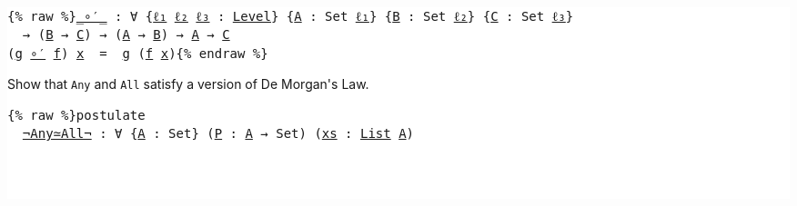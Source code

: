 <pre class="Agda">{% raw %}<a id="_∘′_"></a><a id="5532" href="{% endraw %}{{ site.baseurl }}{% link out/Assignment3.md %}{% raw %}#5532" class="Function Operator">_∘′_</a> <a id="5537" class="Symbol">:</a> <a id="5539" class="Symbol">∀</a> <a id="5541" class="Symbol">{</a><a id="5542" href="{% endraw %}{{ site.baseurl }}{% link out/Assignment3.md %}{% raw %}#5542" class="Bound">ℓ₁</a> <a id="5545" href="{% endraw %}{{ site.baseurl }}{% link out/Assignment3.md %}{% raw %}#5545" class="Bound">ℓ₂</a> <a id="5548" href="{% endraw %}{{ site.baseurl }}{% link out/Assignment3.md %}{% raw %}#5548" class="Bound">ℓ₃</a> <a id="5551" class="Symbol">:</a> <a id="5553" href="https://agda.github.io/agda-stdlib/Agda.Primitive.html#408" class="Postulate">Level</a><a id="5558" class="Symbol">}</a> <a id="5560" class="Symbol">{</a><a id="5561" href="{% endraw %}{{ site.baseurl }}{% link out/Assignment3.md %}{% raw %}#5561" class="Bound">A</a> <a id="5563" class="Symbol">:</a> <a id="5565" class="PrimitiveType">Set</a> <a id="5569" href="{% endraw %}{{ site.baseurl }}{% link out/Assignment3.md %}{% raw %}#5542" class="Bound">ℓ₁</a><a id="5571" class="Symbol">}</a> <a id="5573" class="Symbol">{</a><a id="5574" href="{% endraw %}{{ site.baseurl }}{% link out/Assignment3.md %}{% raw %}#5574" class="Bound">B</a> <a id="5576" class="Symbol">:</a> <a id="5578" class="PrimitiveType">Set</a> <a id="5582" href="{% endraw %}{{ site.baseurl }}{% link out/Assignment3.md %}{% raw %}#5545" class="Bound">ℓ₂</a><a id="5584" class="Symbol">}</a> <a id="5586" class="Symbol">{</a><a id="5587" href="{% endraw %}{{ site.baseurl }}{% link out/Assignment3.md %}{% raw %}#5587" class="Bound">C</a> <a id="5589" class="Symbol">:</a> <a id="5591" class="PrimitiveType">Set</a> <a id="5595" href="{% endraw %}{{ site.baseurl }}{% link out/Assignment3.md %}{% raw %}#5548" class="Bound">ℓ₃</a><a id="5597" class="Symbol">}</a>
  <a id="5601" class="Symbol">→</a> <a id="5603" class="Symbol">(</a><a id="5604" href="{% endraw %}{{ site.baseurl }}{% link out/Assignment3.md %}{% raw %}#5574" class="Bound">B</a> <a id="5606" class="Symbol">→</a> <a id="5608" href="{% endraw %}{{ site.baseurl }}{% link out/Assignment3.md %}{% raw %}#5587" class="Bound">C</a><a id="5609" class="Symbol">)</a> <a id="5611" class="Symbol">→</a> <a id="5613" class="Symbol">(</a><a id="5614" href="{% endraw %}{{ site.baseurl }}{% link out/Assignment3.md %}{% raw %}#5561" class="Bound">A</a> <a id="5616" class="Symbol">→</a> <a id="5618" href="{% endraw %}{{ site.baseurl }}{% link out/Assignment3.md %}{% raw %}#5574" class="Bound">B</a><a id="5619" class="Symbol">)</a> <a id="5621" class="Symbol">→</a> <a id="5623" href="{% endraw %}{{ site.baseurl }}{% link out/Assignment3.md %}{% raw %}#5561" class="Bound">A</a> <a id="5625" class="Symbol">→</a> <a id="5627" href="{% endraw %}{{ site.baseurl }}{% link out/Assignment3.md %}{% raw %}#5587" class="Bound">C</a>
<a id="5629" class="Symbol">(</a><a id="5630" href="{% endraw %}{{ site.baseurl }}{% link out/Assignment3.md %}{% raw %}#5630" class="Bound">g</a> <a id="5632" href="{% endraw %}{{ site.baseurl }}{% link out/Assignment3.md %}{% raw %}#5532" class="Function Operator">∘′</a> <a id="5635" href="{% endraw %}{{ site.baseurl }}{% link out/Assignment3.md %}{% raw %}#5635" class="Bound">f</a><a id="5636" class="Symbol">)</a> <a id="5638" href="{% endraw %}{{ site.baseurl }}{% link out/Assignment3.md %}{% raw %}#5638" class="Bound">x</a>  <a id="5641" class="Symbol">=</a>  <a id="5644" href="{% endraw %}{{ site.baseurl }}{% link out/Assignment3.md %}{% raw %}#5630" class="Bound">g</a> <a id="5646" class="Symbol">(</a><a id="5647" href="{% endraw %}{{ site.baseurl }}{% link out/Assignment3.md %}{% raw %}#5635" class="Bound">f</a> <a id="5649" href="{% endraw %}{{ site.baseurl }}{% link out/Assignment3.md %}{% raw %}#5638" class="Bound">x</a><a id="5650" class="Symbol">)</a>{% endraw %}</pre>

Show that `Any` and `All` satisfy a version of De Morgan's Law.
<pre class="Agda">{% raw %}<a id="5741" class="Keyword">postulate</a>
  <a id="¬Any≃All¬"></a><a id="5753" href="{% endraw %}{{ site.baseurl }}{% link out/Assignment3.md %}{% raw %}#5753" class="Postulate">¬Any≃All¬</a> <a id="5763" class="Symbol">:</a> <a id="5765" class="Symbol">∀</a> <a id="5767" class="Symbol">{</a><a id="5768" href="{% endraw %}{{ site.baseurl }}{% link out/Assignment3.md %}{% raw %}#5768" class="Bound">A</a> <a id="5770" class="Symbol">:</a> <a id="5772" class="PrimitiveType">Set</a><a id="5775" class="Symbol">}</a> <a id="5777" class="Symbol">(</a><a id="5778" href="{% endraw %}{{ site.baseurl }}{% link out/Assignment3.md %}{% raw %}#5778" class="Bound">P</a> <a id="5780" class="Symbol">:</a> <a id="5782" href="{% endraw %}{{ site.baseurl }}{% link out/Assignment3.md %}{% raw %}#5768" class="Bound">A</a> <a id="5784" class="Symbol">→</a> <a id="5786" class="PrimitiveType">Set</a><a id="5789" class="Symbol">)</a> <a id="5791" class="Symbol">(</a><a id="5792" href="{% endraw %}{{ site.baseurl }}{% link out/Assignment3.md %}{% raw %}#5792" class="Bound">xs</a> <a id="5795" class="Symbol">:</a> <a id="5797" href="plfa.Lists.html#1088" class="Datatype">List</a> <a id="5802" href="{% endraw %}{{ site.baseurl }}{% link out/Assignment3.md %}{% raw %}#5768" class="Bound">A</a><a id="5803" class="Symbol">)</a>